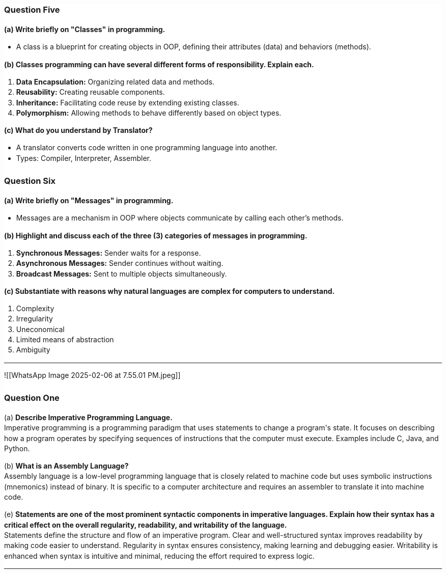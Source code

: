 ### **Question Five**
**(a) Write briefly on "Classes" in programming.**
- A class is a blueprint for creating objects in OOP, defining their attributes (data) and behaviors (methods).

**(b) Classes programming can have several different forms of responsibility. Explain each.**
1. **Data Encapsulation:** Organizing related data and methods.
2. **Reusability:** Creating reusable components.
3. **Inheritance:** Facilitating code reuse by extending existing classes.
4. **Polymorphism:** Allowing methods to behave differently based on object types.

**(c) What do you understand by Translator?**
- A translator converts code written in one programming language into another.
- Types: Compiler, Interpreter, Assembler.

### **Question Six**
**(a) Write briefly on "Messages" in programming.**
- Messages are a mechanism in OOP where objects communicate by calling each other’s methods.

**(b) Highlight and discuss each of the three (3) categories of messages in programming.**
1. **Synchronous Messages:** Sender waits for a response.
2. **Asynchronous Messages:** Sender continues without waiting.
3. **Broadcast Messages:** Sent to multiple objects simultaneously.

**(c) Substantiate with reasons why natural languages are complex for computers to understand.**
 1. Complexity
 2. Irregularity
 3. Uneconomical
 4. Limited means of abstraction
 5. Ambiguity

---

![[WhatsApp Image 2025-02-06 at 7.55.01 PM.jpeg]]

### **Question One**
(a) **Describe Imperative Programming Language.**  
Imperative programming is a programming paradigm that uses statements to change a program's state. It focuses on describing how a program operates by specifying sequences of instructions that the computer must execute. Examples include C, Java, and Python.

(b) **What is an Assembly Language?**  
Assembly language is a low-level programming language that is closely related to machine code but uses symbolic instructions (mnemonics) instead of binary. It is specific to a computer architecture and requires an assembler to translate it into machine code.

(e) **Statements are one of the most prominent syntactic components in imperative languages. Explain how their syntax has a critical effect on the overall regularity, readability, and writability of the language.**  
Statements define the structure and flow of an imperative program. Clear and well-structured syntax improves readability by making code easier to understand. Regularity in syntax ensures consistency, making learning and debugging easier. Writability is enhanced when syntax is intuitive and minimal, reducing the effort required to express logic.

---